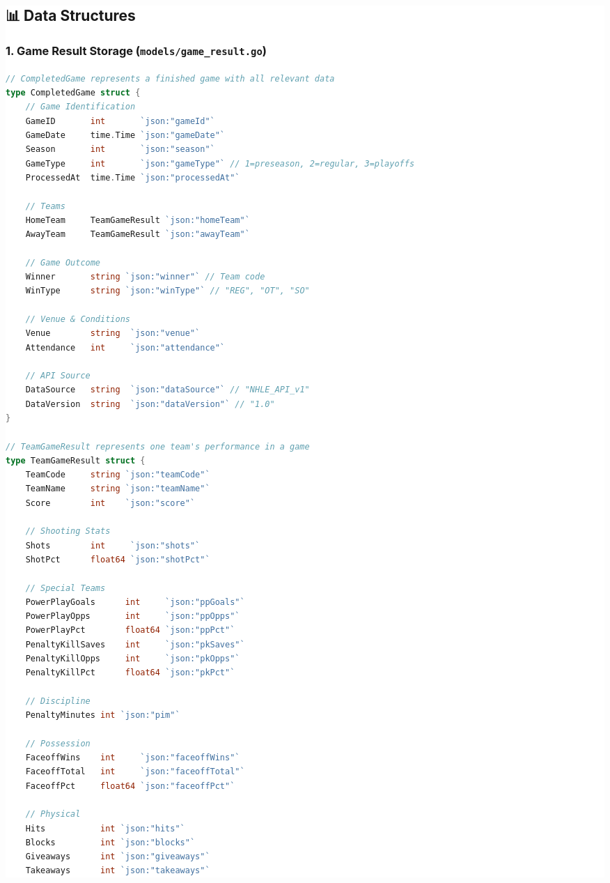 
## 📊 **Data Structures**

### 1. Game Result Storage (`models/game_result.go`)

```go
// CompletedGame represents a finished game with all relevant data
type CompletedGame struct {
    // Game Identification
    GameID       int       `json:"gameId"`
    GameDate     time.Time `json:"gameDate"`
    Season       int       `json:"season"`
    GameType     int       `json:"gameType"` // 1=preseason, 2=regular, 3=playoffs
    ProcessedAt  time.Time `json:"processedAt"`
    
    // Teams
    HomeTeam     TeamGameResult `json:"homeTeam"`
    AwayTeam     TeamGameResult `json:"awayTeam"`
    
    // Game Outcome
    Winner       string `json:"winner"` // Team code
    WinType      string `json:"winType"` // "REG", "OT", "SO"
    
    // Venue & Conditions
    Venue        string  `json:"venue"`
    Attendance   int     `json:"attendance"`
    
    // API Source
    DataSource   string  `json:"dataSource"` // "NHLE_API_v1"
    DataVersion  string  `json:"dataVersion"` // "1.0"
}

// TeamGameResult represents one team's performance in a game
type TeamGameResult struct {
    TeamCode     string `json:"teamCode"`
    TeamName     string `json:"teamName"`
    Score        int    `json:"score"`
    
    // Shooting Stats
    Shots        int     `json:"shots"`
    ShotPct      float64 `json:"shotPct"`
    
    // Special Teams
    PowerPlayGoals      int     `json:"ppGoals"`
    PowerPlayOpps       int     `json:"ppOpps"`
    PowerPlayPct        float64 `json:"ppPct"`
    PenaltyKillSaves    int     `json:"pkSaves"`
    PenaltyKillOpps     int     `json:"pkOpps"`
    PenaltyKillPct      float64 `json:"pkPct"`
    
    // Discipline
    PenaltyMinutes int `json:"pim"`
    
    // Possession
    FaceoffWins    int     `json:"faceoffWins"`
    FaceoffTotal   int     `json:"faceoffTotal"`
    FaceoffPct     float64 `json:"faceoffPct"`
    
    // Physical
    Hits           int `json:"hits"`
    Blocks         int `json:"blocks"`
    Giveaways      int `json:"giveaways"`
    Takeaways      int `json:"takeaways"`
```